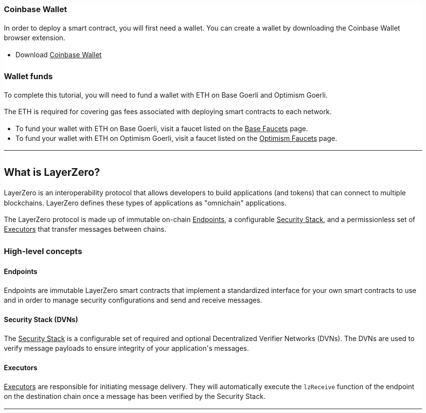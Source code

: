 ### Coinbase Wallet

In order to deploy a smart contract, you will first need a wallet. You can create a wallet by downloading the Coinbase Wallet browser extension.

- Download [Coinbase Wallet](https://chrome.google.com/webstore/detail/coinbase-wallet-extension/hnfanknocfeofbddgcijnmhnfnkdnaad?hl=en)

### Wallet funds

To complete this tutorial, you will need to fund a wallet with ETH on Base Goerli and Optimism Goerli.

The ETH is required for covering gas fees associated with deploying smart contracts to each network.

- To fund your wallet with ETH on Base Goerli, visit a faucet listed on the [Base Faucets](/docs/tools/network-faucets) page.
- To fund your wallet with ETH on Optimism Goerli, visit a faucet listed on the [Optimism Faucets](https://docs.optimism.io/builders/tools/faucets) page.

---

## What is LayerZero?

LayerZero is an interoperability protocol that allows developers to build applications (and tokens) that can connect to multiple blockchains. LayerZero defines these types of applications as "omnichain" applications.

The LayerZero protocol is made up of immutable on-chain [Endpoints](https://docs.layerzero.network/v2/developers/evm/technical-reference/deployed-contracts), a configurable [Security Stack](https://docs.layerzero.network/explore/decentralized-verifier-networks), and a permissionless set of [Executors](https://docs.layerzero.network/v2/home/permissionless-execution/executors) that transfer messages between chains.

### High-level concepts

#### Endpoints

Endpoints are immutable LayerZero smart contracts that implement a standardized interface for your own smart contracts to use and in order to manage security configurations and send and receive messages.

#### Security Stack (DVNs)

The [Security Stack](https://docs.layerzero.network/explore/decentralized-verifier-networks) is a configurable set of required and optional Decentralized Verifier Networks (DVNs). The DVNs are used to verify message payloads to ensure integrity of your application's messages.

#### Executors

[Executors](https://docs.layerzero.network/v2/home/permissionless-execution/executors) are responsible for initiating message delivery. They will automatically execute the `lzReceive` function of the endpoint on the destination chain once a message has been verified by the Security Stack.

---